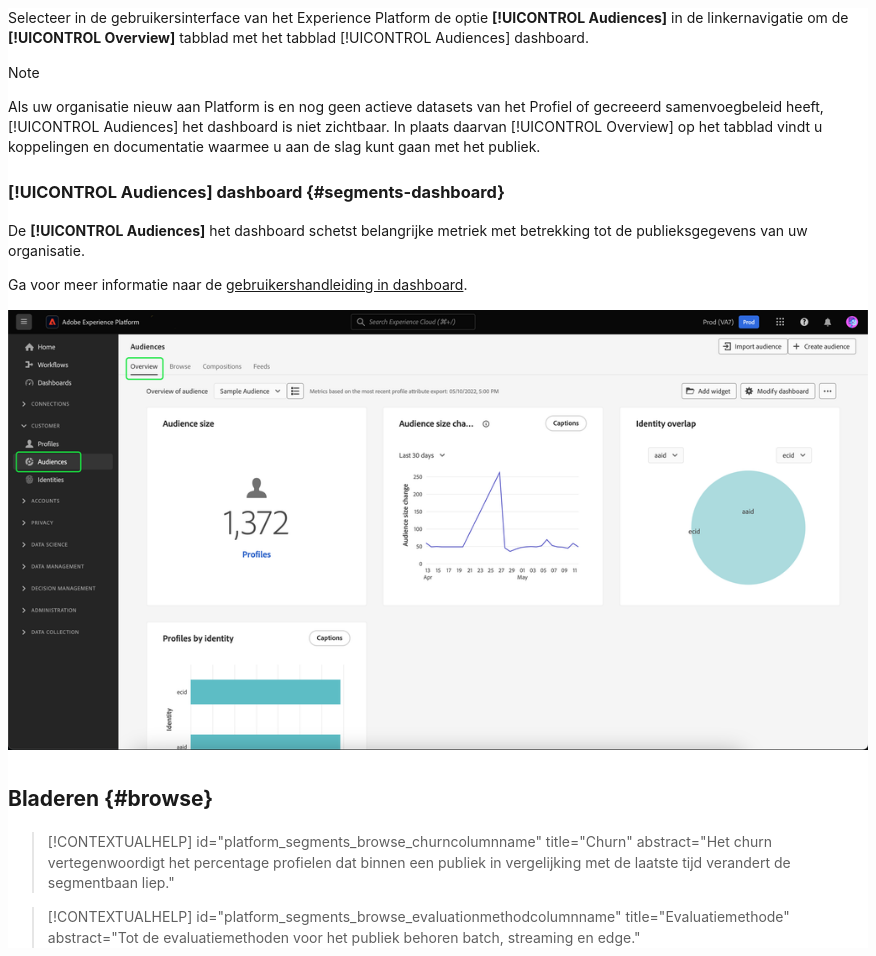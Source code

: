 Selecteer in de gebruikersinterface van het Experience Platform de optie **[!UICONTROL Audiences]** in de linkernavigatie om de **[!UICONTROL Overview]** tabblad met het tabblad [!UICONTROL Audiences] dashboard.

>[!NOTE]
>
>Als uw organisatie nieuw aan Platform is en nog geen actieve datasets van het Profiel of gecreeerd samenvoegbeleid heeft, [!UICONTROL Audiences] het dashboard is niet zichtbaar. In plaats daarvan [!UICONTROL Overview] op het tabblad vindt u koppelingen en documentatie waarmee u aan de slag kunt gaan met het publiek.

### [!UICONTROL Audiences] dashboard {#segments-dashboard}

De **[!UICONTROL Audiences]** het dashboard schetst belangrijke metriek met betrekking tot de publieksgegevens van uw organisatie.

Ga voor meer informatie naar de [gebruikershandleiding in dashboard](../../dashboards/guides/audiences.md).

![Het doeldashboard wordt weergegeven. Er worden verschillende widgets weergegeven, zoals de omvang van het publiek, profielen op basis van identiteit, identiteitsoverlapping en de trend om de omvang van het publiek te wijzigen.](../../dashboards/images/segments/dashboard-overview.png)

## Bladeren {#browse}

>[!CONTEXTUALHELP]
>id="platform_segments_browse_churncolumnname"
>title="Churn"
>abstract="Het churn vertegenwoordigt het percentage profielen dat binnen een publiek in vergelijking met de laatste tijd verandert de segmentbaan liep."

>[!CONTEXTUALHELP]
>id="platform_segments_browse_evaluationmethodcolumnname"
>title="Evaluatiemethode"
>abstract="Tot de evaluatiemethoden voor het publiek behoren batch, streaming en edge."
